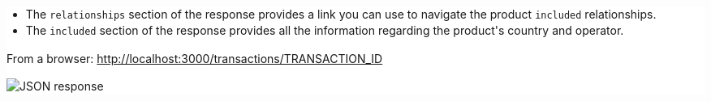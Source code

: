 * The `relationships` section of the response provides a link you can use to navigate the product `included` relationships.
* The `included` section of the response provides all the information regarding the product's country and operator.

From a browser:
[http://localhost:3000/transactions/TRANSACTION_ID](/)

![JSON response](/img/transaction_list_json.png)

